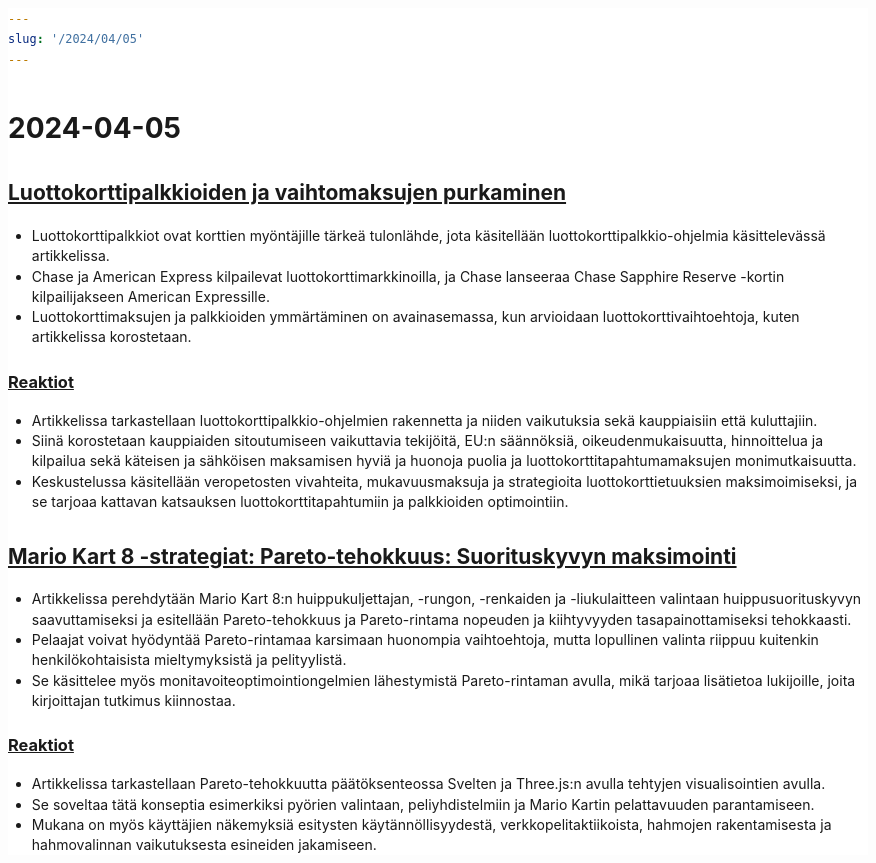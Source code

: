 ```yaml
---
slug: '/2024/04/05'
---
```


# 2024-04-05

## [Luottokorttipalkkioiden ja vaihtomaksujen purkaminen](https://www.bitsaboutmoney.com/archive/anatomy-of-credit-card-rewards-programs/)

- Luottokorttipalkkiot ovat korttien myöntäjille tärkeä tulonlähde, jota käsitellään luottokorttipalkkio-ohjelmia käsittelevässä artikkelissa.
- Chase ja American Express kilpailevat luottokorttimarkkinoilla, ja Chase lanseeraa Chase Sapphire Reserve -kortin kilpailijakseen American Expressille.
- Luottokorttimaksujen ja palkkioiden ymmärtäminen on avainasemassa, kun arvioidaan luottokorttivaihtoehtoja, kuten artikkelissa korostetaan.

### [Reaktiot](https://news.ycombinator.com/item?id=39928604)

- Artikkelissa tarkastellaan luottokorttipalkkio-ohjelmien rakennetta ja niiden vaikutuksia sekä kauppiaisiin että kuluttajiin.
- Siinä korostetaan kauppiaiden sitoutumiseen vaikuttavia tekijöitä, EU:n säännöksiä, oikeudenmukaisuutta, hinnoittelua ja kilpailua sekä käteisen ja sähköisen maksamisen hyviä ja huonoja puolia ja luottokorttitapahtumamaksujen monimutkaisuutta.
- Keskustelussa käsitellään veropetosten vivahteita, mukavuusmaksuja ja strategioita luottokorttietuuksien maksimoimiseksi, ja se tarjoaa kattavan katsauksen luottokorttitapahtumiin ja palkkioiden optimointiin.

## [Mario Kart 8 -strategiat: Pareto-tehokkuus: Suorituskyvyn maksimointi](https://www.mayerowitz.io/blog/mario-meets-pareto)

- Artikkelissa perehdytään Mario Kart 8:n huippukuljettajan, -rungon, -renkaiden ja -liukulaitteen valintaan huippusuorituskyvyn saavuttamiseksi ja esitellään Pareto-tehokkuus ja Pareto-rintama nopeuden ja kiihtyvyyden tasapainottamiseksi tehokkaasti.
- Pelaajat voivat hyödyntää Pareto-rintamaa karsimaan huonompia vaihtoehtoja, mutta lopullinen valinta riippuu kuitenkin henkilökohtaisista mieltymyksistä ja pelityylistä.
- Se käsittelee myös monitavoiteoptimointiongelmien lähestymistä Pareto-rintaman avulla, mikä tarjoaa lisätietoa lukijoille, joita kirjoittajan tutkimus kiinnostaa.

### [Reaktiot](https://news.ycombinator.com/item?id=39936246)

- Artikkelissa tarkastellaan Pareto-tehokkuutta päätöksenteossa Svelten ja Three.js:n avulla tehtyjen visualisointien avulla.
- Se soveltaa tätä konseptia esimerkiksi pyörien valintaan, peliyhdistelmiin ja Mario Kartin pelattavuuden parantamiseen.
- Mukana on myös käyttäjien näkemyksiä esitysten käytännöllisyydestä, verkkopelitaktiikoista, hahmojen rakentamisesta ja hahmovalinnan vaikutuksesta esineiden jakamiseen.
